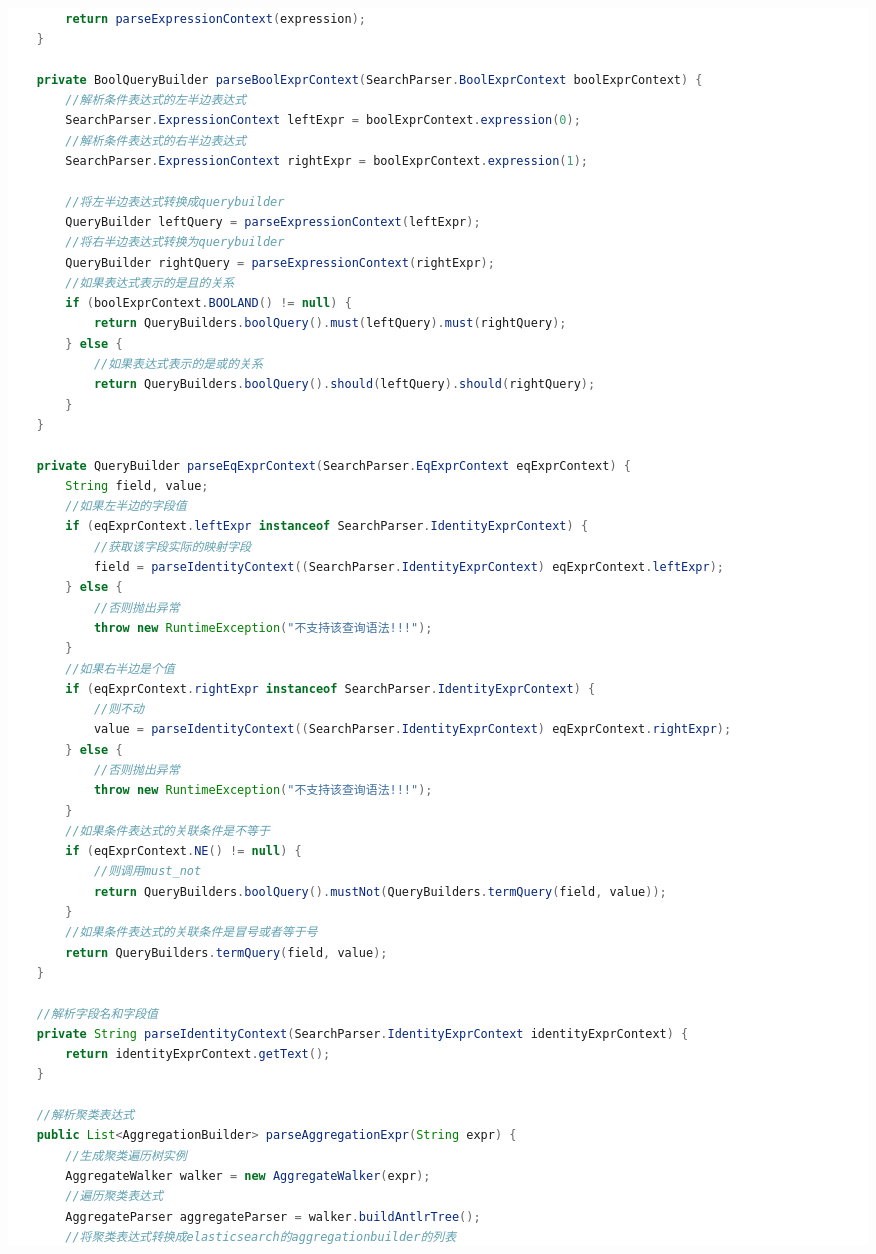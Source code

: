 ```java
        return parseExpressionContext(expression);
    }

    private BoolQueryBuilder parseBoolExprContext(SearchParser.BoolExprContext boolExprContext) {
        //解析条件表达式的左半边表达式
        SearchParser.ExpressionContext leftExpr = boolExprContext.expression(0);
        //解析条件表达式的右半边表达式
        SearchParser.ExpressionContext rightExpr = boolExprContext.expression(1);

        //将左半边表达式转换成querybuilder
        QueryBuilder leftQuery = parseExpressionContext(leftExpr);
        //将右半边表达式转换为querybuilder
        QueryBuilder rightQuery = parseExpressionContext(rightExpr);
        //如果表达式表示的是且的关系
        if (boolExprContext.BOOLAND() != null) {
            return QueryBuilders.boolQuery().must(leftQuery).must(rightQuery);
        } else {
            //如果表达式表示的是或的关系
            return QueryBuilders.boolQuery().should(leftQuery).should(rightQuery);
        }
    }

    private QueryBuilder parseEqExprContext(SearchParser.EqExprContext eqExprContext) {
        String field, value;
        //如果左半边的字段值
        if (eqExprContext.leftExpr instanceof SearchParser.IdentityExprContext) {
            //获取该字段实际的映射字段
            field = parseIdentityContext((SearchParser.IdentityExprContext) eqExprContext.leftExpr);
        } else {
            //否则抛出异常
            throw new RuntimeException("不支持该查询语法!!!");
        }
        //如果右半边是个值
        if (eqExprContext.rightExpr instanceof SearchParser.IdentityExprContext) {
            //则不动
            value = parseIdentityContext((SearchParser.IdentityExprContext) eqExprContext.rightExpr);
        } else {
            //否则抛出异常
            throw new RuntimeException("不支持该查询语法!!!");
        }
        //如果条件表达式的关联条件是不等于
        if (eqExprContext.NE() != null) {
            //则调用must_not
            return QueryBuilders.boolQuery().mustNot(QueryBuilders.termQuery(field, value));
        } 
        //如果条件表达式的关联条件是冒号或者等于号
        return QueryBuilders.termQuery(field, value);
    }

    //解析字段名和字段值
    private String parseIdentityContext(SearchParser.IdentityExprContext identityExprContext) {
        return identityExprContext.getText();
    }

    //解析聚类表达式
    public List<AggregationBuilder> parseAggregationExpr(String expr) {
        //生成聚类遍历树实例
        AggregateWalker walker = new AggregateWalker(expr);
        //遍历聚类表达式
        AggregateParser aggregateParser = walker.buildAntlrTree();
        //将聚类表达式转换成elasticsearch的aggregationbuilder的列表
```